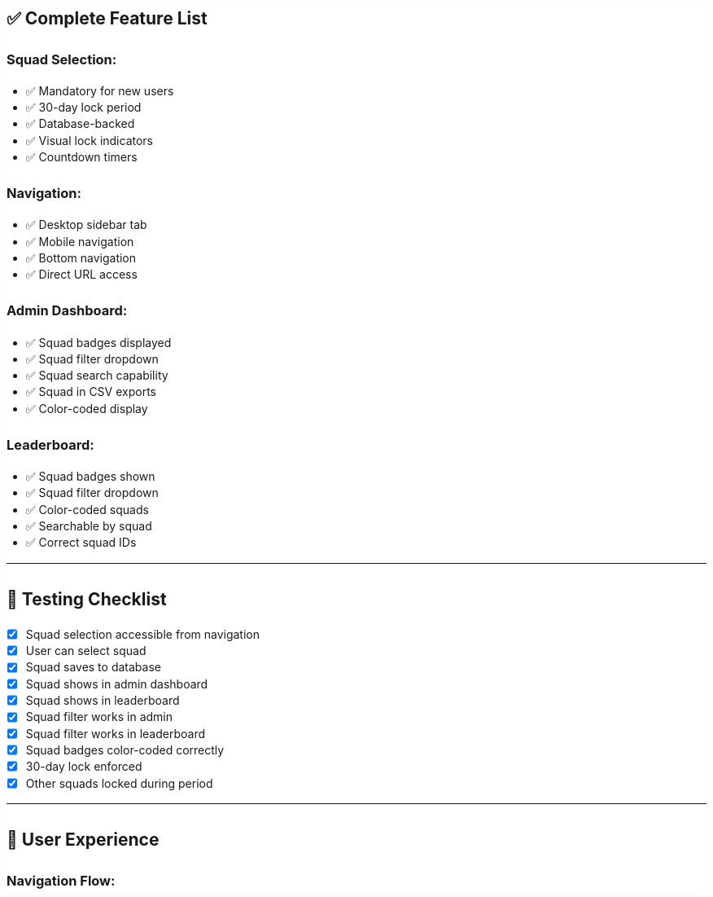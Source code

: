 ## ✅ Complete Feature List

### **Squad Selection:**
- ✅ Mandatory for new users
- ✅ 30-day lock period
- ✅ Database-backed
- ✅ Visual lock indicators
- ✅ Countdown timers

### **Navigation:**
- ✅ Desktop sidebar tab
- ✅ Mobile navigation
- ✅ Bottom navigation
- ✅ Direct URL access

### **Admin Dashboard:**
- ✅ Squad badges displayed
- ✅ Squad filter dropdown
- ✅ Squad search capability
- ✅ Squad in CSV exports
- ✅ Color-coded display

### **Leaderboard:**
- ✅ Squad badges shown
- ✅ Squad filter dropdown
- ✅ Color-coded squads
- ✅ Searchable by squad
- ✅ Correct squad IDs

---

## 🧪 Testing Checklist

- [x] Squad selection accessible from navigation
- [x] User can select squad
- [x] Squad saves to database
- [x] Squad shows in admin dashboard
- [x] Squad shows in leaderboard
- [x] Squad filter works in admin
- [x] Squad filter works in leaderboard
- [x] Squad badges color-coded correctly
- [x] 30-day lock enforced
- [x] Other squads locked during period

---

## 📱 User Experience

### **Navigation Flow:**
